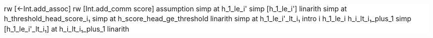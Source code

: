 rw [←Int.add_assoc]
rw [Int.add_comm score]
assumption
simp at h_1_le_i'
simp [h_1_le_i']
linarith
simp at h_threshold_head_score_i₁
simp at h_score_head_ge_threshold
linarith
simp at h_1_le_i'_lt_i₁
intro i h_1_le_i h_i_lt_i₁_plus_1
simp [h_1_le_i'_lt_i₁] at h_i_lt_i₁_plus_1
linarith
